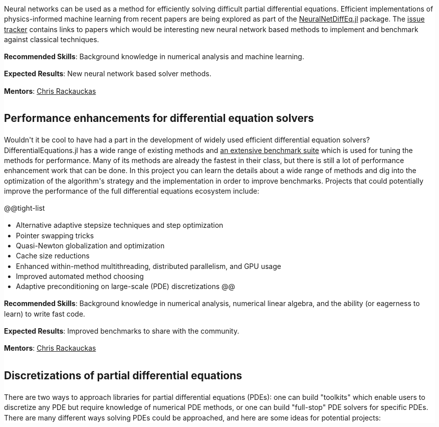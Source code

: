 Neural networks can be used as a method for efficiently solving difficult partial differential equations. 
Efficient implementations of physics-informed machine learning from recent papers are being explored as 
part of the [NeuralNetDiffEq.jl](https://github.com/SciML/NeuralNetDiffEq.jl) package.
The [issue tracker](https://github.com/SciML/NeuralNetDiffEq.jl/issues) contains links to papers which 
would be interesting new neural network based methods to implement and benchmark against classical techniques.

**Recommended Skills**: Background knowledge in numerical analysis and machine learning.

**Expected Results**: New neural network based solver methods.

**Mentors**: [Chris Rackauckas](https://github.com/ChrisRackauckas)

## Performance enhancements for differential equation solvers

Wouldn't it be cool to have had a part in the development of widely used efficient differential equation solvers?
DifferentialEquations.jl has a wide range of existing methods and [an extensive benchmark suite](https://github.com/SciML/DiffEqBenchmarks.jl) which is used for tuning the methods for performance.
Many of its methods are already the fastest in their class, but there is still a lot of performance enhancement work that can be done.
In this project you can learn the details about a wide range of methods and dig into the optimization of the algorithm's strategy and the implementation in order to improve benchmarks.
Projects that could potentially improve the performance of the full differential equations ecosystem include:

@@tight-list
- Alternative adaptive stepsize techniques and step optimization
- Pointer swapping tricks
- Quasi-Newton globalization and optimization
- Cache size reductions
- Enhanced within-method multithreading, distributed parallelism, and GPU usage
- Improved automated method choosing
- Adaptive preconditioning on large-scale (PDE) discretizations
@@

**Recommended Skills**: Background knowledge in numerical analysis, numerical
linear algebra, and the ability (or eagerness to learn) to write fast code.

**Expected Results**: Improved benchmarks to share with the community.

**Mentors**: [Chris Rackauckas](https://github.com/ChrisRackauckas)

## Discretizations of partial differential equations

There are two ways to approach libraries for partial differential equations (PDEs): one can build "toolkits" which enable users to discretize any PDE but require knowledge
of numerical PDE methods, or one can build "full-stop" PDE solvers for specific
PDEs. There are many different ways solving PDEs could be approached, and here
are some ideas for potential projects:
